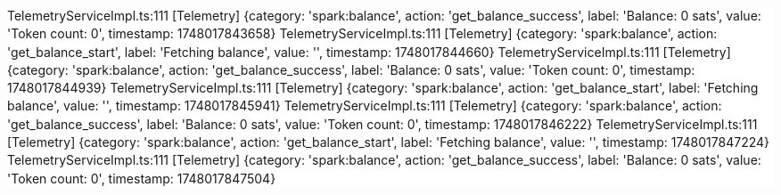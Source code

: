 TelemetryServiceImpl.ts:111 [Telemetry] {category: 'spark:balance', action: 'get_balance_success', label: 'Balance: 0 sats', value: 'Token count: 0', timestamp: 1748017843658}
TelemetryServiceImpl.ts:111 [Telemetry] {category: 'spark:balance', action: 'get_balance_start', label: 'Fetching balance', value: '', timestamp: 1748017844660}
TelemetryServiceImpl.ts:111 [Telemetry] {category: 'spark:balance', action: 'get_balance_success', label: 'Balance: 0 sats', value: 'Token count: 0', timestamp: 1748017844939}
TelemetryServiceImpl.ts:111 [Telemetry] {category: 'spark:balance', action: 'get_balance_start', label: 'Fetching balance', value: '', timestamp: 1748017845941}
TelemetryServiceImpl.ts:111 [Telemetry] {category: 'spark:balance', action: 'get_balance_success', label: 'Balance: 0 sats', value: 'Token count: 0', timestamp: 1748017846222}
TelemetryServiceImpl.ts:111 [Telemetry] {category: 'spark:balance', action: 'get_balance_start', label: 'Fetching balance', value: '', timestamp: 1748017847224}
TelemetryServiceImpl.ts:111 [Telemetry] {category: 'spark:balance', action: 'get_balance_success', label: 'Balance: 0 sats', value: 'Token count: 0', timestamp: 1748017847504}
